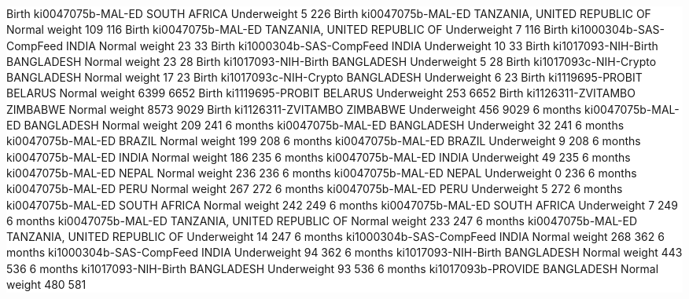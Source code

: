 Birth       ki0047075b-MAL-ED          SOUTH AFRICA                   Underweight           5    226
Birth       ki0047075b-MAL-ED          TANZANIA, UNITED REPUBLIC OF   Normal weight       109    116
Birth       ki0047075b-MAL-ED          TANZANIA, UNITED REPUBLIC OF   Underweight           7    116
Birth       ki1000304b-SAS-CompFeed    INDIA                          Normal weight        23     33
Birth       ki1000304b-SAS-CompFeed    INDIA                          Underweight          10     33
Birth       ki1017093-NIH-Birth        BANGLADESH                     Normal weight        23     28
Birth       ki1017093-NIH-Birth        BANGLADESH                     Underweight           5     28
Birth       ki1017093c-NIH-Crypto      BANGLADESH                     Normal weight        17     23
Birth       ki1017093c-NIH-Crypto      BANGLADESH                     Underweight           6     23
Birth       ki1119695-PROBIT           BELARUS                        Normal weight      6399   6652
Birth       ki1119695-PROBIT           BELARUS                        Underweight         253   6652
Birth       ki1126311-ZVITAMBO         ZIMBABWE                       Normal weight      8573   9029
Birth       ki1126311-ZVITAMBO         ZIMBABWE                       Underweight         456   9029
6 months    ki0047075b-MAL-ED          BANGLADESH                     Normal weight       209    241
6 months    ki0047075b-MAL-ED          BANGLADESH                     Underweight          32    241
6 months    ki0047075b-MAL-ED          BRAZIL                         Normal weight       199    208
6 months    ki0047075b-MAL-ED          BRAZIL                         Underweight           9    208
6 months    ki0047075b-MAL-ED          INDIA                          Normal weight       186    235
6 months    ki0047075b-MAL-ED          INDIA                          Underweight          49    235
6 months    ki0047075b-MAL-ED          NEPAL                          Normal weight       236    236
6 months    ki0047075b-MAL-ED          NEPAL                          Underweight           0    236
6 months    ki0047075b-MAL-ED          PERU                           Normal weight       267    272
6 months    ki0047075b-MAL-ED          PERU                           Underweight           5    272
6 months    ki0047075b-MAL-ED          SOUTH AFRICA                   Normal weight       242    249
6 months    ki0047075b-MAL-ED          SOUTH AFRICA                   Underweight           7    249
6 months    ki0047075b-MAL-ED          TANZANIA, UNITED REPUBLIC OF   Normal weight       233    247
6 months    ki0047075b-MAL-ED          TANZANIA, UNITED REPUBLIC OF   Underweight          14    247
6 months    ki1000304b-SAS-CompFeed    INDIA                          Normal weight       268    362
6 months    ki1000304b-SAS-CompFeed    INDIA                          Underweight          94    362
6 months    ki1017093-NIH-Birth        BANGLADESH                     Normal weight       443    536
6 months    ki1017093-NIH-Birth        BANGLADESH                     Underweight          93    536
6 months    ki1017093b-PROVIDE         BANGLADESH                     Normal weight       480    581